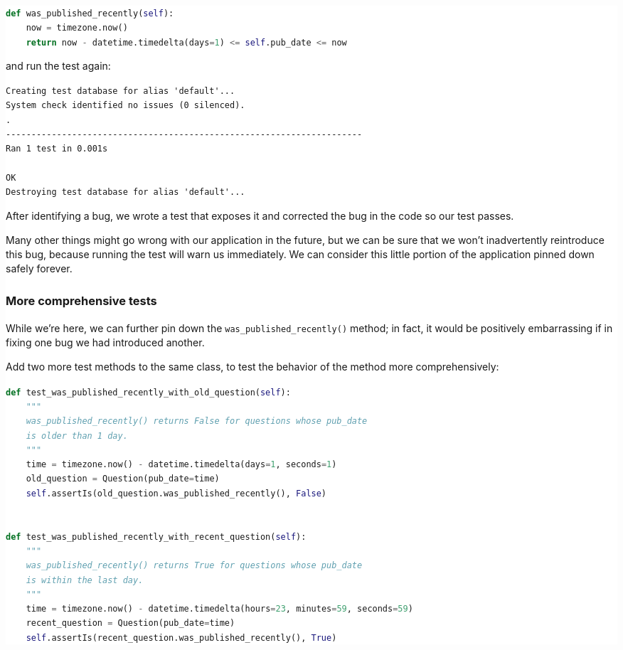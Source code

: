 ```python
def was_published_recently(self):
    now = timezone.now()
    return now - datetime.timedelta(days=1) <= self.pub_date <= now
```

and run the test again:

```pytb
Creating test database for alias 'default'...
System check identified no issues (0 silenced).
.
----------------------------------------------------------------------
Ran 1 test in 0.001s

OK
Destroying test database for alias 'default'...
```

After identifying a bug, we wrote a test that exposes it and corrected the bug
in the code so our test passes.

Many other things might go wrong with our application in the future, but we can
be sure that we won’t inadvertently reintroduce this bug, because running the
test will warn us immediately. We can consider this little portion of the
application pinned down safely forever.

### More comprehensive tests

While we’re here, we can further pin down the `was_published_recently()`
method; in fact, it would be positively embarrassing if in fixing one bug we had
introduced another.

Add two more test methods to the same class, to test the behavior of the method
more comprehensively:

```python
def test_was_published_recently_with_old_question(self):
    """
    was_published_recently() returns False for questions whose pub_date
    is older than 1 day.
    """
    time = timezone.now() - datetime.timedelta(days=1, seconds=1)
    old_question = Question(pub_date=time)
    self.assertIs(old_question.was_published_recently(), False)


def test_was_published_recently_with_recent_question(self):
    """
    was_published_recently() returns True for questions whose pub_date
    is within the last day.
    """
    time = timezone.now() - datetime.timedelta(hours=23, minutes=59, seconds=59)
    recent_question = Question(pub_date=time)
    self.assertIs(recent_question.was_published_recently(), True)
```
